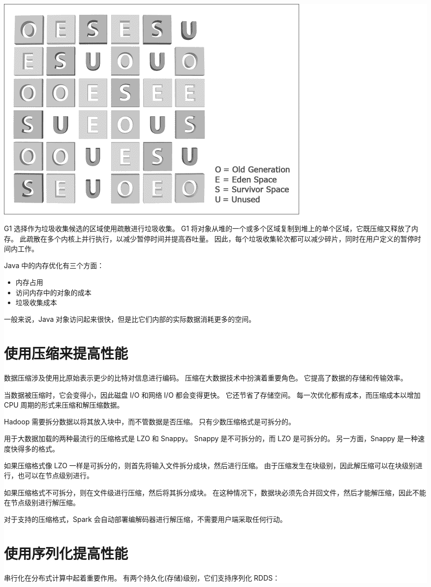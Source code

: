 ![Optimizing memory](img/3056_12_04.jpg)

G1 选择作为垃圾收集候选的区域使用疏散进行垃圾收集。 G1 将对象从堆的一个或多个区域复制到堆上的单个区域，它既压缩又释放了内存。 此疏散在多个内核上并行执行，以减少暂停时间并提高吞吐量。 因此，每个垃圾收集轮次都可以减少碎片，同时在用户定义的暂停时间内工作。

Java 中的内存优化有三个方面：

*   内存占用
*   访问内存中的对象的成本
*   垃圾收集成本

一般来说，Java 对象访问起来很快，但是比它们内部的实际数据消耗更多的空间。

# 使用压缩来提高性能

数据压缩涉及使用比原始表示更少的比特对信息进行编码。 压缩在大数据技术中扮演着重要角色。 它提高了数据的存储和传输效率。

当数据被压缩时，它会变得小，因此磁盘 I/O 和网络 I/O 都会变得更快。 它还节省了存储空间。 每一次优化都有成本，而压缩成本以增加 CPU 周期的形式来压缩和解压缩数据。

Hadoop 需要拆分数据以将其放入块中，而不管数据是否压缩。 只有少数压缩格式是可拆分的。

用于大数据加载的两种最流行的压缩格式是 LZO 和 Snappy。 Snappy 是不可拆分的，而 LZO 是可拆分的。 另一方面，Snappy 是一种速度快得多的格式。

如果压缩格式像 LZO 一样是可拆分的，则首先将输入文件拆分成块，然后进行压缩。 由于压缩发生在块级别，因此解压缩可以在块级别进行，也可以在节点级别进行。

如果压缩格式不可拆分，则在文件级进行压缩，然后将其拆分成块。 在这种情况下，数据块必须先合并回文件，然后才能解压缩，因此不能在节点级别进行解压缩。

对于支持的压缩格式，Spark 会自动部署编解码器进行解压缩，不需要用户端采取任何行动。

# 使用序列化提高性能

串行化在分布式计算中起着重要作用。 有两个持久化(存储)级别，它们支持序列化 RDDS：
